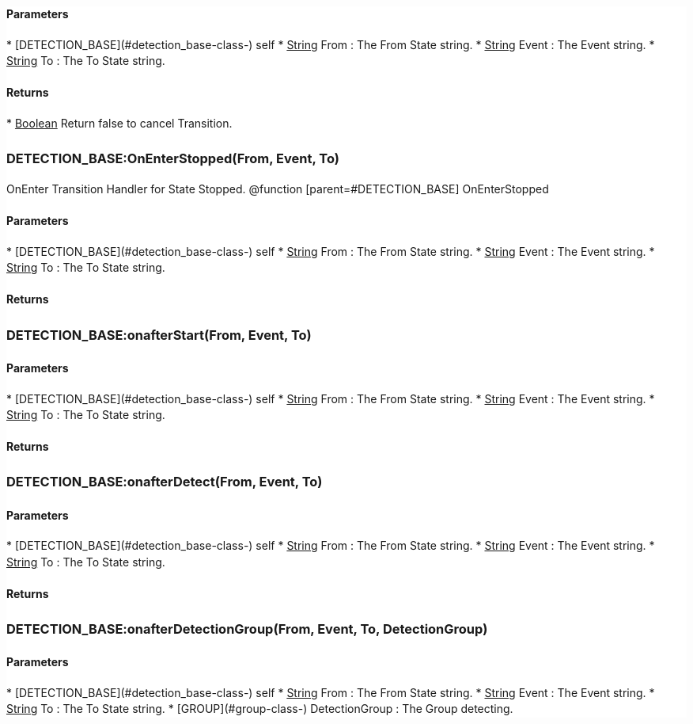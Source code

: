 <h4> Parameters </h4>
* [DETECTION_BASE](#detection_base-class-)
self
* <u>String</u> From : The From State string.
* <u>String</u> Event : The Event string.
* <u>String</u> To : The To State string.

<h4> Returns </h4>
* <u>Boolean</u>  Return false to cancel Transition.


### DETECTION_BASE:OnEnterStopped(From, Event, To)
OnEnter Transition Handler for State Stopped.
@function [parent=#DETECTION_BASE] OnEnterStopped

<h4> Parameters </h4>
* [DETECTION_BASE](#detection_base-class-)
self
* <u>String</u> From : The From State string.
* <u>String</u> Event : The Event string.
* <u>String</u> To : The To State string.

<h4> Returns </h4>

### DETECTION_BASE:onafterStart(From, Event, To)

<h4> Parameters </h4>
* [DETECTION_BASE](#detection_base-class-)
self
* <u>String</u> From : The From State string.
* <u>String</u> Event : The Event string.
* <u>String</u> To : The To State string.

<h4> Returns </h4>

### DETECTION_BASE:onafterDetect(From, Event, To)

<h4> Parameters </h4>
* [DETECTION_BASE](#detection_base-class-)
self
* <u>String</u> From : The From State string.
* <u>String</u> Event : The Event string.
* <u>String</u> To : The To State string.

<h4> Returns </h4>

### DETECTION_BASE:onafterDetectionGroup(From, Event, To, DetectionGroup)

<h4> Parameters </h4>
* [DETECTION_BASE](#detection_base-class-)
self
* <u>String</u> From : The From State string.
* <u>String</u> Event : The Event string.
* <u>String</u> To : The To State string.
* [GROUP](#group-class-) DetectionGroup : The Group detecting.

